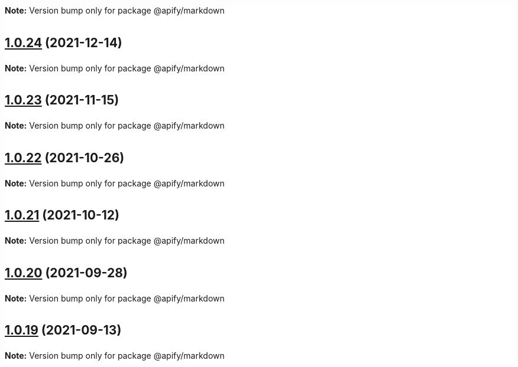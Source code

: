 **Note:** Version bump only for package @apify/markdown





## [1.0.24](https://github.com/apify/apify-shared-js/compare/@apify/markdown@1.0.23...@apify/markdown@1.0.24) (2021-12-14)

**Note:** Version bump only for package @apify/markdown





## [1.0.23](https://github.com/apify/apify-shared-js/compare/@apify/markdown@1.0.22...@apify/markdown@1.0.23) (2021-11-15)

**Note:** Version bump only for package @apify/markdown





## [1.0.22](https://github.com/apify/apify-shared-js/compare/@apify/markdown@1.0.21...@apify/markdown@1.0.22) (2021-10-26)

**Note:** Version bump only for package @apify/markdown





## [1.0.21](https://github.com/apify/apify-shared-js/compare/@apify/markdown@1.0.20...@apify/markdown@1.0.21) (2021-10-12)

**Note:** Version bump only for package @apify/markdown





## [1.0.20](https://github.com/apify/apify-shared-js/compare/@apify/markdown@1.0.19...@apify/markdown@1.0.20) (2021-09-28)

**Note:** Version bump only for package @apify/markdown





## [1.0.19](https://github.com/apify/apify-shared-js/compare/@apify/markdown@1.0.18...@apify/markdown@1.0.19) (2021-09-13)

**Note:** Version bump only for package @apify/markdown
